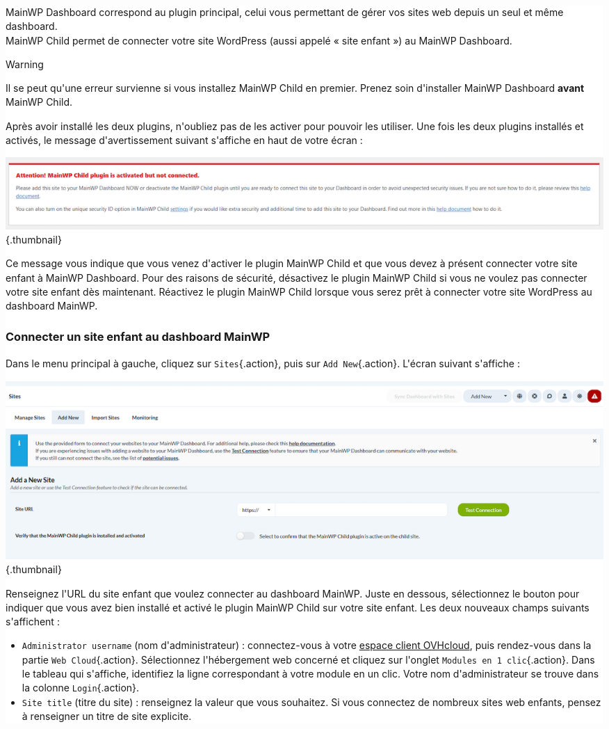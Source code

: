 MainWP Dashboard correspond au plugin principal, celui vous permettant de gérer vos sites web depuis un seul et même dashboard.<br>
MainWP Child permet de connecter votre site WordPress (aussi appelé « site enfant ») au MainWP Dashboard.

> [!warning]
>
> Il se peut qu'une erreur survienne si vous installez MainWP Child en premier. Prenez soin d'installer MainWP Dashboard **avant** MainWP Child.
>

Après avoir installé les deux plugins, n'oubliez pas de les activer pour pouvoir les utiliser.
Une fois les deux plugins installés et activés, le message d'avertissement suivant s'affiche en haut de votre écran :

![mainWP](images/warning_message_child.png){.thumbnail}

Ce message vous indique que vous venez d'activer le plugin MainWP Child et que vous devez à présent connecter votre site enfant à MainWP Dashboard. Pour des raisons de sécurité, désactivez le plugin MainWP Child si vous ne voulez pas connecter votre site enfant dès maintenant. Réactivez le plugin MainWP Child lorsque vous serez prêt à connecter votre site WordPress au dashboard MainWP.

### Connecter un site enfant au dashboard MainWP

Dans le menu principal à gauche, cliquez sur `Sites`{.action}, puis sur `Add New`{.action}. L'écran suivant s'affiche :

![mainWP](images/add_new_site.png){.thumbnail}

Renseignez l'URL du site enfant que voulez connecter au dashboard MainWP. Juste en dessous, sélectionnez le bouton pour indiquer que vous avez bien installé et activé le plugin MainWP Child sur votre site enfant. Les deux nouveaux champs suivants s'affichent :

- `Administrator username` (nom d'administrateur) : connectez-vous à votre [espace client OVHcloud](https://ca.ovh.com/auth/?action=gotomanager&from=https://www.ovh.com/ca/fr/&ovhSubsidiary=qc), puis rendez-vous dans la partie `Web Cloud`{.action}. Sélectionnez l'hébergement web concerné et cliquez sur l'onglet `Modules en 1 clic`{.action}. Dans le tableau qui s'affiche, identifiez la ligne correspondant à votre module en un clic. Votre nom d'administrateur se trouve dans la colonne `Login`{.action}.
- `Site title` (titre du site) : renseignez la valeur que vous souhaitez. Si vous connectez de nombreux sites web enfants, pensez à renseigner un titre de site explicite.

